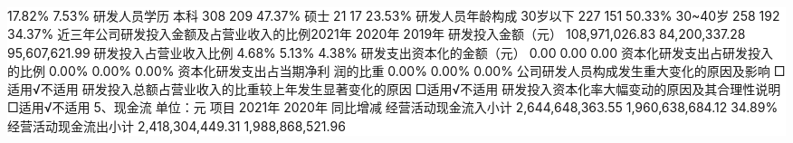 17.82%
7.53%
研发人员学历
本科
308
209
47.37%
硕士
21
17
23.53%
研发人员年龄构成
30岁以下
227
151
50.33%
30~40岁
258
192
34.37%
近三年公司研发投入金额及占营业收入的比例2021年
2020年
2019年
研发投入金额（元）
108,971,026.83
84,200,337.28
95,607,621.99
研发投入占营业收入比例
4.68%
5.13%
4.38%
研发支出资本化的金额（元）
0.00
0.00
0.00
资本化研发支出占研发投入
的比例
0.00%
0.00%
0.00%
资本化研发支出占当期净利
润的比重
0.00%
0.00%
0.00%
公司研发人员构成发生重大变化的原因及影响
□适用√不适用
研发投入总额占营业收入的比重较上年发生显著变化的原因
□适用√不适用
研发投入资本化率大幅变动的原因及其合理性说明
□适用√不适用
5、现金流
单位：元
项目
2021年
2020年
同比增减
经营活动现金流入小计
2,644,648,363.55
1,960,638,684.12
34.89%
经营活动现金流出小计
2,418,304,449.31
1,988,868,521.96